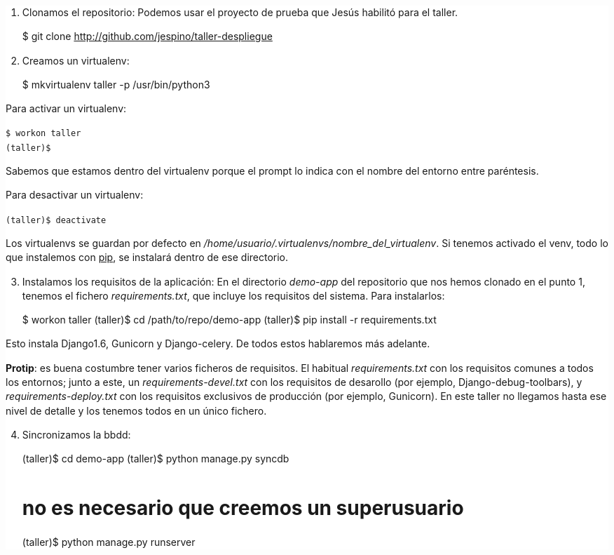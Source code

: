 
1) Clonamos el repositorio:
Podemos usar el proyecto de prueba que Jesús habilitó para el taller.


    $ git clone http://github.com/jespino/taller-despliegue



2) Creamos un virtualenv:


    $ mkvirtualenv taller -p /usr/bin/python3



Para activar un virtualenv:


    $ workon taller
    (taller)$



Sabemos que estamos dentro del virtualenv porque el prompt lo indica con el nombre del entorno entre paréntesis.

Para desactivar un virtualenv:


    (taller)$ deactivate



Los virtualenvs se guardan por defecto en _/home/usuario/.virtualenvs/nombre_del_virtualenv_. Si tenemos activado el venv, todo lo que instalemos con [pip](https://pip.pypa.io/en/latest/), se instalará dentro de ese directorio.

3) Instalamos los requisitos de la aplicación:
En el directorio _demo-app_ del repositorio que nos hemos clonado en el punto 1, tenemos el fichero _requirements.txt_, que incluye los requisitos del sistema. Para instalarlos:


    $ workon taller
    (taller)$ cd /path/to/repo/demo-app
    (taller)$ pip install -r requirements.txt



Esto instala Django1.6, Gunicorn y Django-celery. De todos estos hablaremos más adelante.

**Protip**: es buena costumbre tener varios ficheros de requisitos. El habitual _requirements.txt_ con los requisitos comunes a todos los entornos; junto a este, un _requirements-devel.txt_ con los requisitos de desarollo (por ejemplo, Django-debug-toolbars), y _requirements-deploy.txt_ con los requisitos exclusivos de producción (por ejemplo, Gunicorn). En este taller no llegamos hasta ese nivel de detalle y los tenemos todos en un único fichero.

4) Sincronizamos la bbdd:


    (taller)$ cd demo-app
    (taller)$ python manage.py syncdb
    # no es necesario que creemos un superusuario
    (taller)$ python manage.py runserver
